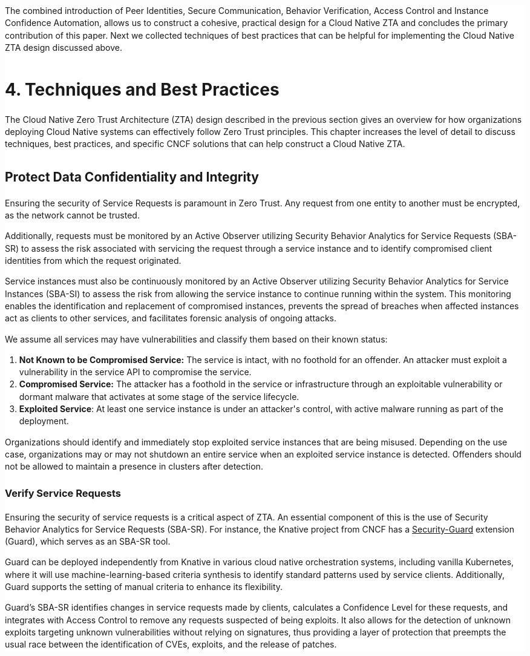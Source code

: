 The combined introduction of Peer Identities, Secure Communication, Behavior Verification, Access Control and Instance Confidence Automation, allows us to construct a cohesive, practical design for a Cloud Native ZTA and concludes the primary contribution of this paper. Next we collected techniques of best practices that can be helpful for implementing the Cloud Native ZTA design discussed above.

# 4. Techniques and Best Practices

The Cloud Native Zero Trust Architecture (ZTA) design described in the previous section gives an overview for how organizations deploying Cloud Native systems can effectively follow Zero Trust principles. This chapter increases the level of detail to discuss techniques, best practices, and specific CNCF solutions that can help construct a Cloud Native ZTA.

## Protect Data Confidentiality and Integrity

Ensuring the security of Service Requests is paramount in Zero Trust. Any request from one entity to another must be encrypted, as the network cannot be trusted.

Additionally, requests must be monitored by an Active Observer utilizing Security Behavior Analytics for Service Requests (SBA-SR) to assess the risk associated with servicing the request through a service instance and to identify compromised client identities from which the request originated.

Service instances must also be continuously monitored by an Active Observer utilizing Security Behavior Analytics for Service Instances (SBA-SI) to assess the risk from allowing the service instance to continue running within the system. This monitoring enables the identification and replacement of compromised instances, prevents the spread of breaches when affected instances act as clients to other services, and facilitates forensic analysis of ongoing attacks.

We assume all services may have vulnerabilities and classify them based on their known status:

1. **Not Known to be Compromised Service:** The service is intact, with no foothold for an offender. An attacker must exploit a vulnerability in the service API to compromise the service.
2. **Compromised Service:** The attacker has a foothold in the service or infrastructure through an exploitable vulnerability or dormant malware that activates at some stage of the service lifecycle.
3. **Exploited Service**: At least one service instance is under an attacker's control, with active malware running as part of the deployment.

Organizations should identify and immediately stop exploited service instances that are being misused. Depending on the use case, organizations may or may not shutdown an entire service when an exploited service instance is detected. Offenders should not be allowed to maintain a presence in clusters after detection.

### Verify Service Requests

Ensuring the security of service requests is a critical aspect of ZTA. An essential component of this is the use of Security Behavior Analytics for Service Requests (SBA-SR). For instance, the Knative project from CNCF has a [Security-Guard](https://knative.dev/docs/serving/app-security/security-guard-about/#security-guard-profile-and-criteria) extension (Guard), which serves as an SBA-SR tool.

Guard can be deployed independently from Knative in various cloud native orchestration systems, including vanilla Kubernetes, where it will use machine-learning-based criteria synthesis to identify standard patterns used by service clients. Additionally, Guard supports the setting of manual criteria to enhance its flexibility.

Guard’s SBA-SR identifies changes in service requests made by clients, calculates a Confidence Level for these requests, and integrates with Access Control to remove any requests suspected of being exploits.
It also allows for the detection of unknown exploits targeting unknown vulnerabilities without relying on signatures, thus providing a layer of protection that preempts the usual race between the identification of CVEs, exploits, and the release of patches.
